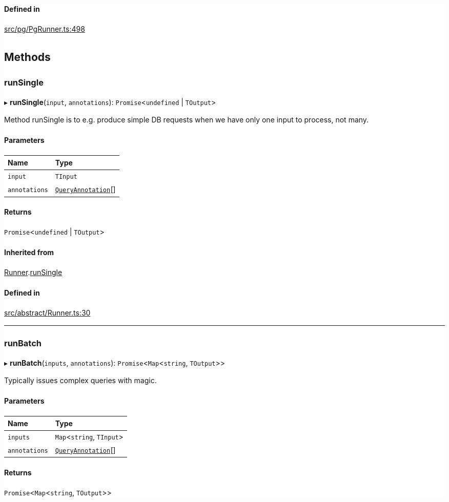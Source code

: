 #### Defined in

[src/pg/PgRunner.ts:498](https://github.com/clickup/ent-framework/blob/master/src/pg/PgRunner.ts#L498)

## Methods

### runSingle

▸ **runSingle**(`input`, `annotations`): `Promise`\<`undefined` \| `TOutput`\>

Method runSingle is to e.g. produce simple DB requests when we have only
one input to process, not many.

#### Parameters

| Name | Type |
| :------ | :------ |
| `input` | `TInput` |
| `annotations` | [`QueryAnnotation`](../interfaces/QueryAnnotation.md)[] |

#### Returns

`Promise`\<`undefined` \| `TOutput`\>

#### Inherited from

[Runner](Runner.md).[runSingle](Runner.md#runsingle)

#### Defined in

[src/abstract/Runner.ts:30](https://github.com/clickup/ent-framework/blob/master/src/abstract/Runner.ts#L30)

___

### runBatch

▸ **runBatch**(`inputs`, `annotations`): `Promise`\<`Map`\<`string`, `TOutput`\>\>

Typically issues complex queries with magic.

#### Parameters

| Name | Type |
| :------ | :------ |
| `inputs` | `Map`\<`string`, `TInput`\> |
| `annotations` | [`QueryAnnotation`](../interfaces/QueryAnnotation.md)[] |

#### Returns

`Promise`\<`Map`\<`string`, `TOutput`\>\>
